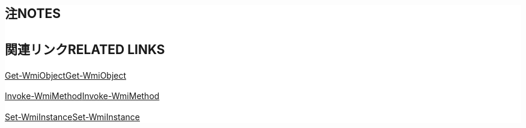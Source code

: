 ## <span data-ttu-id="df82c-222">注</span><span class="sxs-lookup"><span data-stu-id="df82c-222">NOTES</span></span>

## <span data-ttu-id="df82c-223">関連リンク</span><span class="sxs-lookup"><span data-stu-id="df82c-223">RELATED LINKS</span></span>

[<span data-ttu-id="df82c-224">Get-WmiObject</span><span class="sxs-lookup"><span data-stu-id="df82c-224">Get-WmiObject</span></span>](Get-WmiObject.md)

[<span data-ttu-id="df82c-225">Invoke-WmiMethod</span><span class="sxs-lookup"><span data-stu-id="df82c-225">Invoke-WmiMethod</span></span>](Invoke-WmiMethod.md)

[<span data-ttu-id="df82c-226">Set-WmiInstance</span><span class="sxs-lookup"><span data-stu-id="df82c-226">Set-WmiInstance</span></span>](Set-WmiInstance.md)
